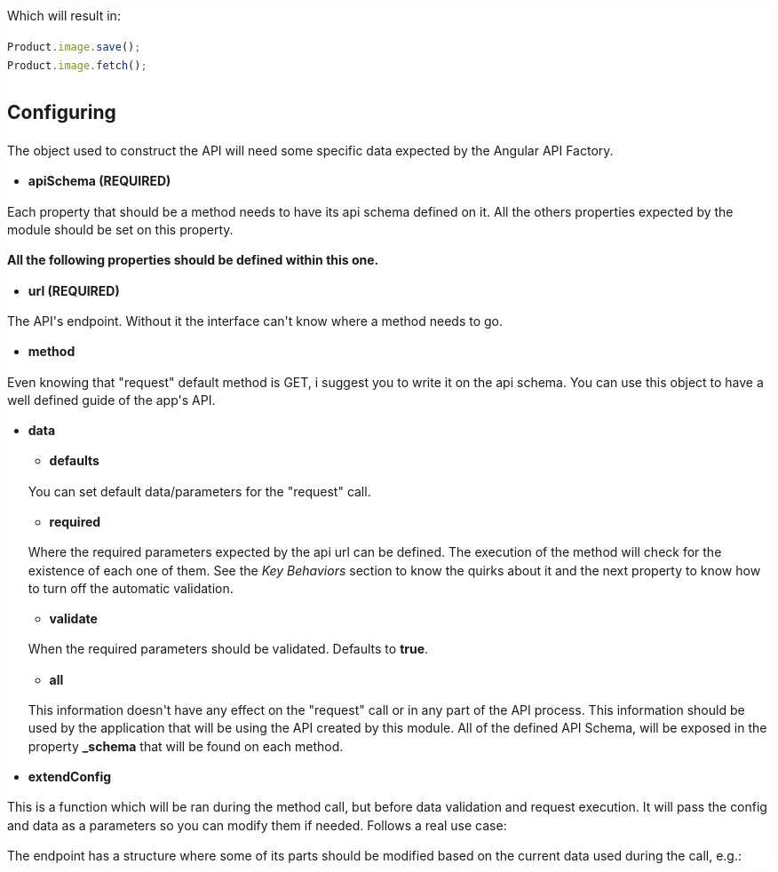 Which will result in:

```javascript
Product.image.save();
Product.image.fetch();
```


## Configuring

The object used to construct the API will need some specific data expected by the Angular API Factory.

- **apiSchema (REQUIRED)**

 Each property that should be a method needs to have its api schema defined on it. All the others properties expected by the module should be set on this property.

 **All the following properties should be defined within this one.**

- **url (REQUIRED)**

 The API's endpoint. Without it the interface can't know where a method needs to go.

- **method**

 Even knowing that "request" default method is GET, i suggest you to write it on the api schema. You can use this object to have a well defined guide of the app's API.

- **data**

    - **defaults**

     You can set default data/parameters for the "request" call.

    - **required**

     Where the required parameters expected by the api url can be defined. The execution of the method will check for the existence of each one of them. See the *Key Behaviors* section to know the quirks about it and the next property to know how to turn off the automatic validation.

    - **validate**

     When the required parameters should be validated. Defaults to **true**.

    - **all**

     This information doesn't have any effect on the "request" call or in any part of the API process. This information should be used by the application that will be using the API created by this module. All of the defined API Schema, will be exposed in the property **_schema** that will be found on each method.

- **extendConfig**

 This is a function which will be ran during the method call, but before data validation and request execution. It will pass the config and data as a parameters so you can modify them if needed. Follows a real use case:

 The endpoint has a structure where some of its parts should be modified based on the current data used during the call, e.g.:
